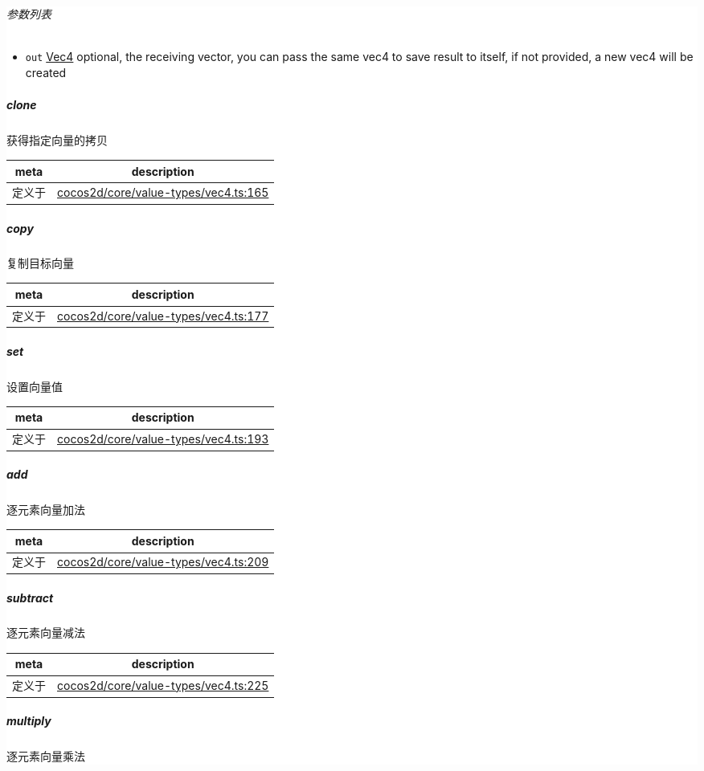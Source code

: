 ###### 参数列表
- `out` <a href="../classes/Vec4.html" class="crosslink">Vec4</a> optional, the receiving vector, you can pass the same vec4 to save result to itself, if not provided, a new vec4 will be created


##### clone

获得指定向量的拷贝

| meta | description |
|------|-------------|
| 定义于 | [cocos2d/core/value-types/vec4.ts:165](https://github.com/cocos-creator/engine/blob/5a29bc48b8b66d479bb93d92e64418ce8a7c0f34/cocos2d/core/value-types/vec4.ts#L165) |



##### copy

复制目标向量

| meta | description |
|------|-------------|
| 定义于 | [cocos2d/core/value-types/vec4.ts:177](https://github.com/cocos-creator/engine/blob/5a29bc48b8b66d479bb93d92e64418ce8a7c0f34/cocos2d/core/value-types/vec4.ts#L177) |



##### set

设置向量值

| meta | description |
|------|-------------|
| 定义于 | [cocos2d/core/value-types/vec4.ts:193](https://github.com/cocos-creator/engine/blob/5a29bc48b8b66d479bb93d92e64418ce8a7c0f34/cocos2d/core/value-types/vec4.ts#L193) |



##### add

逐元素向量加法

| meta | description |
|------|-------------|
| 定义于 | [cocos2d/core/value-types/vec4.ts:209](https://github.com/cocos-creator/engine/blob/5a29bc48b8b66d479bb93d92e64418ce8a7c0f34/cocos2d/core/value-types/vec4.ts#L209) |



##### subtract

逐元素向量减法

| meta | description |
|------|-------------|
| 定义于 | [cocos2d/core/value-types/vec4.ts:225](https://github.com/cocos-creator/engine/blob/5a29bc48b8b66d479bb93d92e64418ce8a7c0f34/cocos2d/core/value-types/vec4.ts#L225) |



##### multiply

逐元素向量乘法
